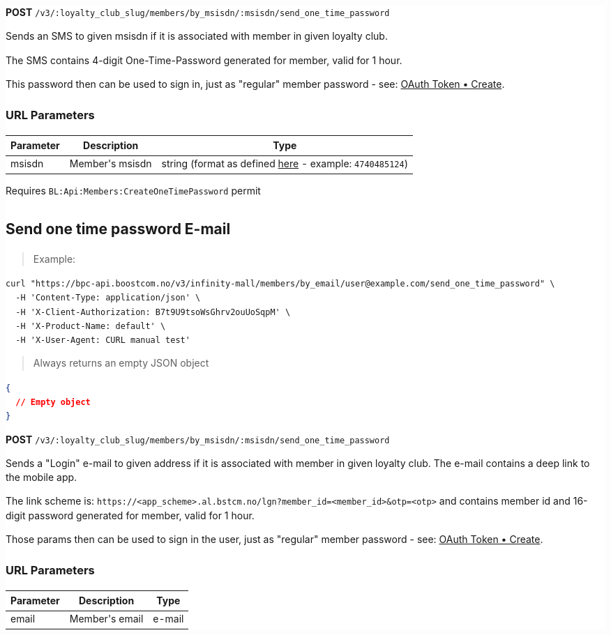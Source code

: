 **POST** `/v3/:loyalty_club_slug/members/by_msisdn/:msisdn/send_one_time_password`

Sends an SMS to given msisdn if it is associated with member in given loyalty club.

The SMS contains 4-digit One-Time-Password generated for member, valid for 1 hour.

This password then can be used to sign in, just as "regular" member password - see:  [OAuth Token &bull; Create](#v3-token-create).

### URL Parameters

Parameter | Description | Type
--------- | ----------- | ------
msisdn | Member's msisdn | string (format as defined [here](#msisdn-member-identifier) - example: `4740485124`)

<aside class="notice">
Requires <code>BL:Api:Members:CreateOneTimePassword</code> permit
</aside>



## <a name="v3-members-send-one-time-password-email"></a> Send one time password E-mail

> Example:

```shell
curl "https://bpc-api.boostcom.no/v3/infinity-mall/members/by_email/user@example.com/send_one_time_password" \
  -H 'Content-Type: application/json' \
  -H 'X-Client-Authorization: B7t9U9tsoWsGhrv2ouUoSqpM' \
  -H 'X-Product-Name: default' \
  -H 'X-User-Agent: CURL manual test'
```

> Always returns an empty JSON object

```json
{
  // Empty object
}
```

**POST** `/v3/:loyalty_club_slug/members/by_msisdn/:msisdn/send_one_time_password`

Sends a "Login" e-mail to given address if it is associated with member in given loyalty club. The e-mail contains a deep link to the mobile app.
 
The link scheme is: `https://<app_scheme>.al.bstcm.no/lgn?member_id=<member_id>&otp=<otp>` and contains member id and 16-digit password generated for member, valid for 1 hour.  

Those params then can be used to sign in the user, just as "regular" member password - see:  [OAuth Token &bull; Create](#v3-token-create).

### URL Parameters

Parameter | Description | Type
--------- | ----------- | ------
email | Member's email | e-mail
